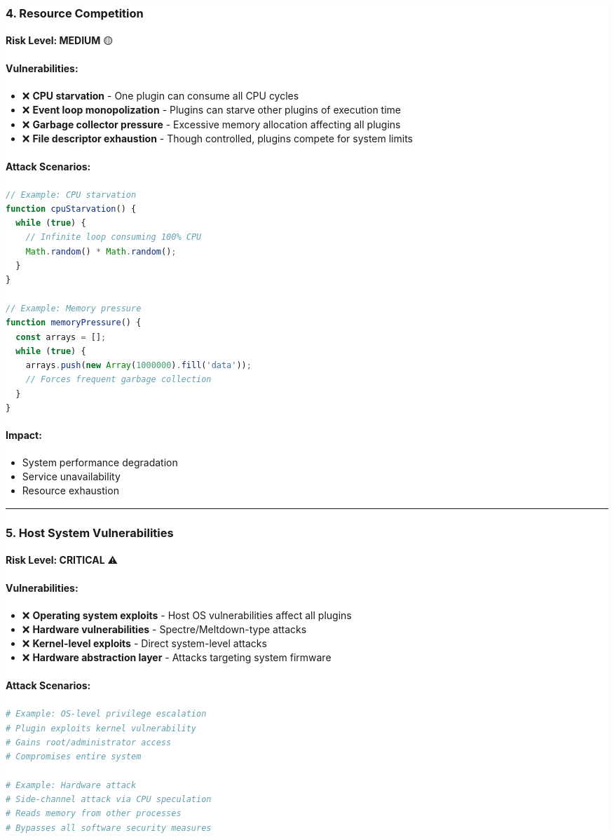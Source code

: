 ### **4. Resource Competition**
**Risk Level: MEDIUM** 🟡

#### **Vulnerabilities:**
- ❌ **CPU starvation** - One plugin can consume all CPU cycles
- ❌ **Event loop monopolization** - Plugins can starve other plugins of execution time
- ❌ **Garbage collector pressure** - Excessive memory allocation affecting all plugins
- ❌ **File descriptor exhaustion** - Though controlled, plugins compete for system limits

#### **Attack Scenarios:**
```javascript
// Example: CPU starvation
function cpuStarvation() {
  while (true) {
    // Infinite loop consuming 100% CPU
    Math.random() * Math.random();
  }
}

// Example: Memory pressure
function memoryPressure() {
  const arrays = [];
  while (true) {
    arrays.push(new Array(1000000).fill('data'));
    // Forces frequent garbage collection
  }
}
```

#### **Impact:**
- System performance degradation
- Service unavailability
- Resource exhaustion

---

### **5. Host System Vulnerabilities**
**Risk Level: CRITICAL** ⚠️

#### **Vulnerabilities:**
- ❌ **Operating system exploits** - Host OS vulnerabilities affect all plugins
- ❌ **Hardware vulnerabilities** - Spectre/Meltdown-type attacks
- ❌ **Kernel-level exploits** - Direct system-level attacks
- ❌ **Hardware abstraction layer** - Attacks targeting system firmware

#### **Attack Scenarios:**
```bash
# Example: OS-level privilege escalation
# Plugin exploits kernel vulnerability
# Gains root/administrator access
# Compromises entire system

# Example: Hardware attack
# Side-channel attack via CPU speculation
# Reads memory from other processes
# Bypasses all software security measures
```
